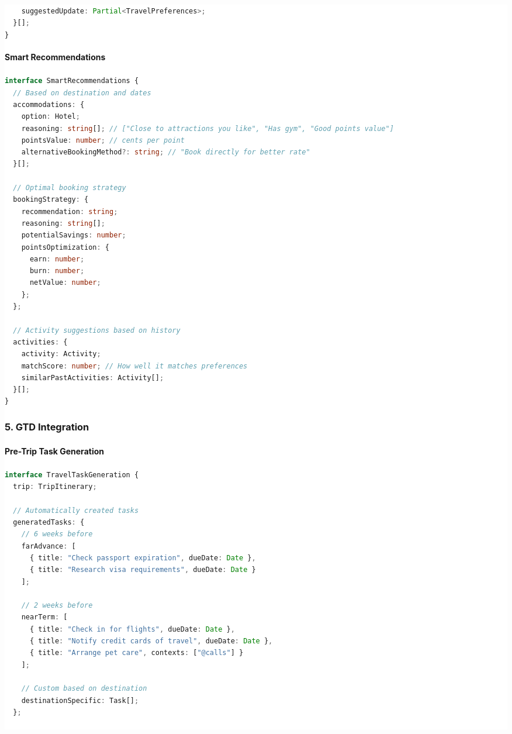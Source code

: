 ```typescript
    suggestedUpdate: Partial<TravelPreferences>;
  }[];
}
```

#### Smart Recommendations
```typescript
interface SmartRecommendations {
  // Based on destination and dates
  accommodations: {
    option: Hotel;
    reasoning: string[]; // ["Close to attractions you like", "Has gym", "Good points value"]
    pointsValue: number; // cents per point
    alternativeBookingMethod?: string; // "Book directly for better rate"
  }[];
  
  // Optimal booking strategy
  bookingStrategy: {
    recommendation: string;
    reasoning: string[];
    potentialSavings: number;
    pointsOptimization: {
      earn: number;
      burn: number;
      netValue: number;
    };
  };
  
  // Activity suggestions based on history
  activities: {
    activity: Activity;
    matchScore: number; // How well it matches preferences
    similarPastActivities: Activity[];
  }[];
}
```

### 5. GTD Integration

#### Pre-Trip Task Generation
```typescript
interface TravelTaskGeneration {
  trip: TripItinerary;
  
  // Automatically created tasks
  generatedTasks: {
    // 6 weeks before
    farAdvance: [
      { title: "Check passport expiration", dueDate: Date },
      { title: "Research visa requirements", dueDate: Date }
    ];
    
    // 2 weeks before
    nearTerm: [
      { title: "Check in for flights", dueDate: Date },
      { title: "Notify credit cards of travel", dueDate: Date },
      { title: "Arrange pet care", contexts: ["@calls"] }
    ];
    
    // Custom based on destination
    destinationSpecific: Task[];
  };
  
```